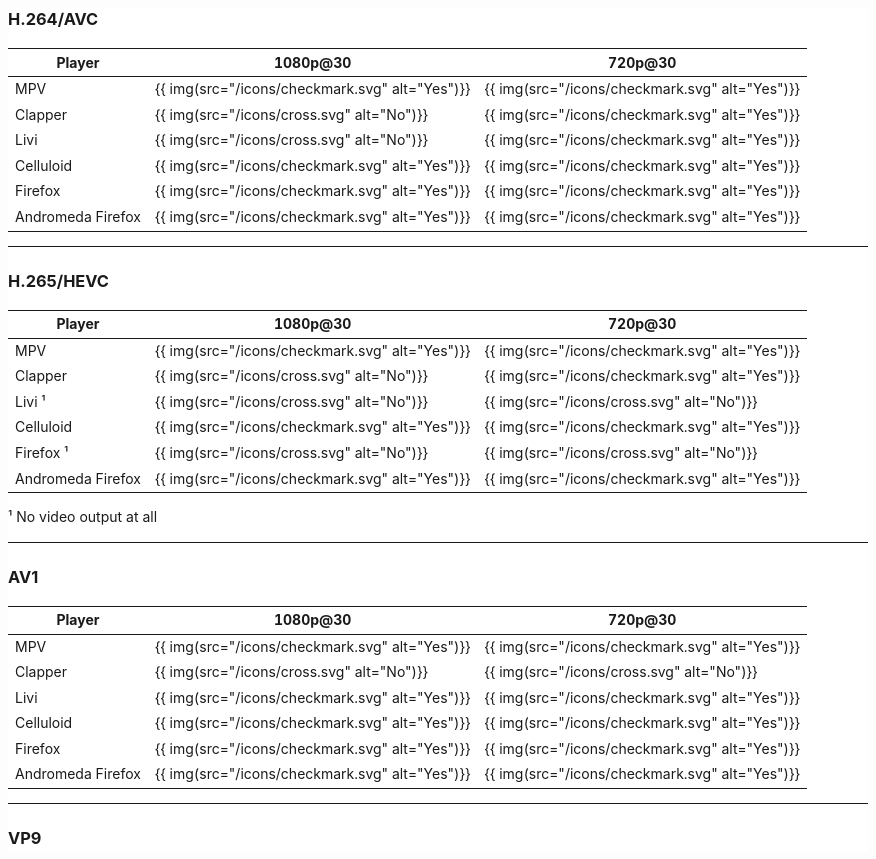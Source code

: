 ### H.264/AVC

| Player    | 1080p@30    | 720p@30    |
|-----------|-------------|------------| 
| MPV       | {{ img(src="/icons/checkmark.svg" alt="Yes")}}        | {{ img(src="/icons/checkmark.svg" alt="Yes")}} |
| Clapper   | {{ img(src="/icons/cross.svg" alt="No")}}             | {{ img(src="/icons/checkmark.svg" alt="Yes")}} |
| Livi      | {{ img(src="/icons/cross.svg" alt="No")}}             | {{ img(src="/icons/checkmark.svg" alt="Yes")}} |
| Celluloid | {{ img(src="/icons/checkmark.svg" alt="Yes")}}        | {{ img(src="/icons/checkmark.svg" alt="Yes")}} |
| Firefox   | {{ img(src="/icons/checkmark.svg" alt="Yes")}}        | {{ img(src="/icons/checkmark.svg" alt="Yes")}} |
| Andromeda Firefox | {{ img(src="/icons/checkmark.svg" alt="Yes")}}        | {{ img(src="/icons/checkmark.svg" alt="Yes")}} |

---
### H.265/HEVC

| Player    | 1080p@30    | 720p@30    |
|-----------|-------------|------------| 
| MPV       | {{ img(src="/icons/checkmark.svg" alt="Yes")}}       | {{ img(src="/icons/checkmark.svg" alt="Yes")}}       |
| Clapper   | {{ img(src="/icons/cross.svg" alt="No")}}            | {{ img(src="/icons/checkmark.svg" alt="Yes")}}       |
| Livi ¹     | {{ img(src="/icons/cross.svg" alt="No")}}            | {{ img(src="/icons/cross.svg" alt="No")}}            |
| Celluloid | {{ img(src="/icons/checkmark.svg" alt="Yes")}}       | {{ img(src="/icons/checkmark.svg" alt="Yes")}}       |
| Firefox ¹  | {{ img(src="/icons/cross.svg" alt="No")}}            | {{ img(src="/icons/cross.svg" alt="No")}}            |
| Andromeda Firefox | {{ img(src="/icons/checkmark.svg" alt="Yes")}} | {{ img(src="/icons/checkmark.svg" alt="Yes")}} |

¹ No video output at all

---
### AV1

| Player    | 1080p@30    | 720p@30    |
|-----------|-------------|------------| 
| MPV       | {{ img(src="/icons/checkmark.svg" alt="Yes")}} | {{ img(src="/icons/checkmark.svg" alt="Yes")}} |
| Clapper   | {{ img(src="/icons/cross.svg" alt="No")}}      | {{ img(src="/icons/cross.svg" alt="No")}}      |
| Livi      | {{ img(src="/icons/checkmark.svg" alt="Yes")}} | {{ img(src="/icons/checkmark.svg" alt="Yes")}} |
| Celluloid | {{ img(src="/icons/checkmark.svg" alt="Yes")}} | {{ img(src="/icons/checkmark.svg" alt="Yes")}} |
| Firefox   | {{ img(src="/icons/checkmark.svg" alt="Yes")}} | {{ img(src="/icons/checkmark.svg" alt="Yes")}} |
| Andromeda Firefox | {{ img(src="/icons/checkmark.svg" alt="Yes")}} | {{ img(src="/icons/checkmark.svg" alt="Yes")}} |

---
### VP9
